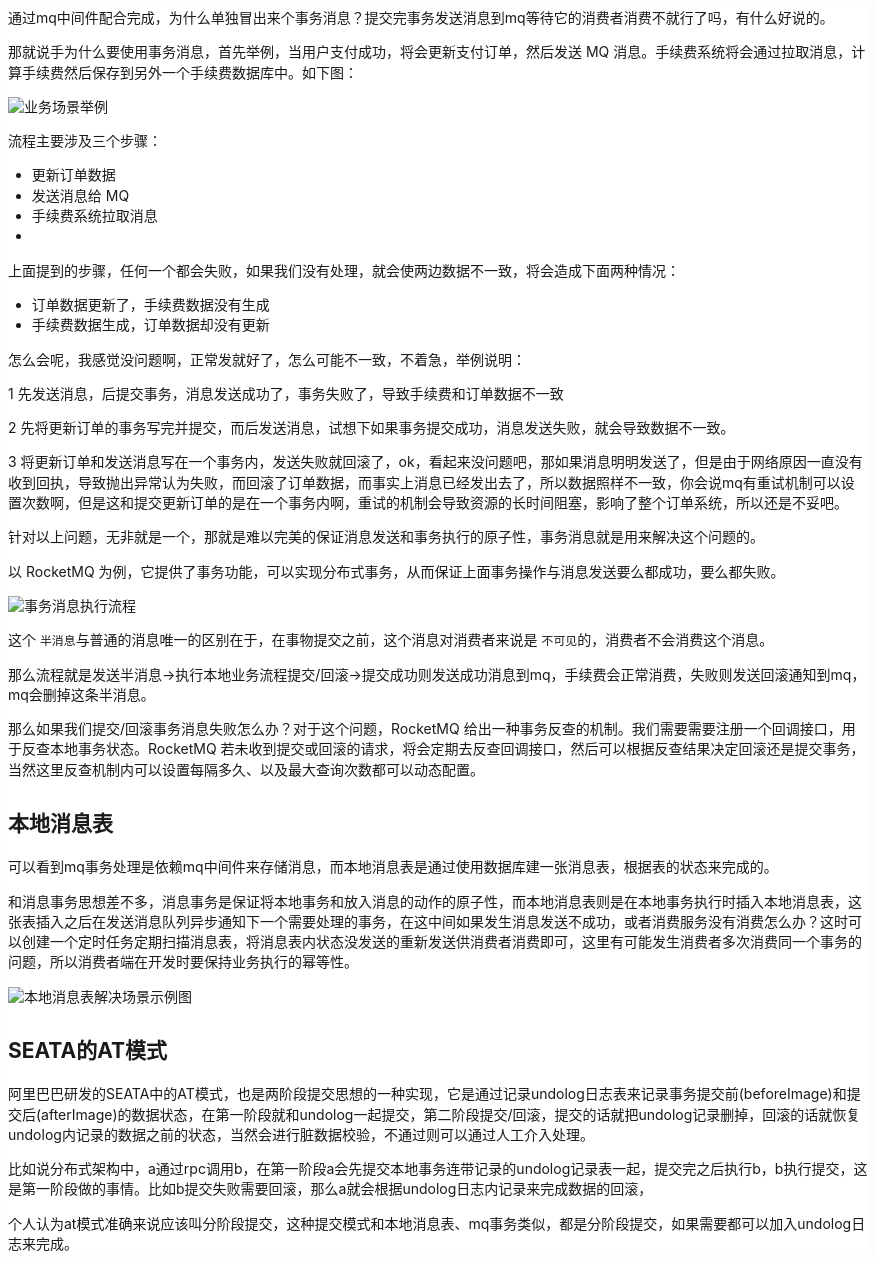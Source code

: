 通过mq中间件配合完成，为什么单独冒出来个事务消息？提交完事务发送消息到mq等待它的消费者消费不就行了吗，有什么好说的。

那就说手为什么要使用事务消息，首先举例，当用户支付成功，将会更新支付订单，然后发送 MQ 消息。手续费系统将会通过拉取消息，计算手续费然后保存到另外一个手续费数据库中。如下图：

![业务场景举例](https://cdn.jsdelivr.net/gh/talkzhang/imgs-bed@master/image/20220217182620.png)

流程主要涉及三个步骤：

* 更新订单数据
* 发送消息给 MQ
* 手续费系统拉取消息
* 

上面提到的步骤，任何一个都会失败，如果我们没有处理，就会使两边数据不一致，将会造成下面两种情况：

* 订单数据更新了，手续费数据没有生成
* 手续费数据生成，订单数据却没有更新

怎么会呢，我感觉没问题啊，正常发就好了，怎么可能不一致，不着急，举例说明：

1 先发送消息，后提交事务，消息发送成功了，事务失败了，导致手续费和订单数据不一致

2 先将更新订单的事务写完并提交，而后发送消息，试想下如果事务提交成功，消息发送失败，就会导致数据不一致。

3 将更新订单和发送消息写在一个事务内，发送失败就回滚了，ok，看起来没问题吧，那如果消息明明发送了，但是由于网络原因一直没有收到回执，导致抛出异常认为失败，而回滚了订单数据，而事实上消息已经发出去了，所以数据照样不一致，你会说mq有重试机制可以设置次数啊，但是这和提交更新订单的是在一个事务内啊，重试的机制会导致资源的长时间阻塞，影响了整个订单系统，所以还是不妥吧。

针对以上问题，无非就是一个，那就是难以完美的保证消息发送和事务执行的原子性，事务消息就是用来解决这个问题的。

以 RocketMQ 为例，它提供了事务功能，可以实现分布式事务，从而保证上面事务操作与消息发送要么都成功，要么都失败。

![事务消息执行流程](https://cdn.jsdelivr.net/gh/talkzhang/imgs-bed@master/image/20220217184223.png)

这个 `半消息`与普通的消息唯一的区别在于，在事物提交之前，这个消息对消费者来说是 `不可见`的，消费者不会消费这个消息。

那么流程就是发送半消息->执行本地业务流程提交/回滚->提交成功则发送成功消息到mq，手续费会正常消费，失败则发送回滚通知到mq，mq会删掉这条半消息。

那么如果我们提交/回滚事务消息失败怎么办？对于这个问题，RocketMQ 给出一种事务反查的机制。我们需要需要注册一个回调接口，用于反查本地事务状态。RocketMQ 若未收到提交或回滚的请求，将会定期去反查回调接口，然后可以根据反查结果决定回滚还是提交事务，当然这里反查机制内可以设置每隔多久、以及最大查询次数都可以动态配置。

## 本地消息表

可以看到mq事务处理是依赖mq中间件来存储消息，而本地消息表是通过使用数据库建一张消息表，根据表的状态来完成的。

和消息事务思想差不多，消息事务是保证将本地事务和放入消息的动作的原子性，而本地消息表则是在本地事务执行时插入本地消息表，这张表插入之后在发送消息队列异步通知下一个需要处理的事务，在这中间如果发生消息发送不成功，或者消费服务没有消费怎么办？这时可以创建一个定时任务定期扫描消息表，将消息表内状态没发送的重新发送供消费者消费即可，这里有可能发生消费者多次消费同一个事务的问题，所以消费者端在开发时要保持业务执行的幂等性。

![本地消息表解决场景示例图](https://cdn.jsdelivr.net/gh/talkzhang/imgs-bed@master/image/20220218184853.png)

## SEATA的AT模式

阿里巴巴研发的SEATA中的AT模式，也是两阶段提交思想的一种实现，它是通过记录undolog日志表来记录事务提交前(beforeImage)和提交后(afterImage)的数据状态，在第一阶段就和undolog一起提交，第二阶段提交/回滚，提交的话就把undolog记录删掉，回滚的话就恢复undolog内记录的数据之前的状态，当然会进行脏数据校验，不通过则可以通过人工介入处理。

比如说分布式架构中，a通过rpc调用b，在第一阶段a会先提交本地事务连带记录的undolog记录表一起，提交完之后执行b，b执行提交，这是第一阶段做的事情。比如b提交失败需要回滚，那么a就会根据undolog日志内记录来完成数据的回滚，

个人认为at模式准确来说应该叫分阶段提交，这种提交模式和本地消息表、mq事务类似，都是分阶段提交，如果需要都可以加入undolog日志来完成。
